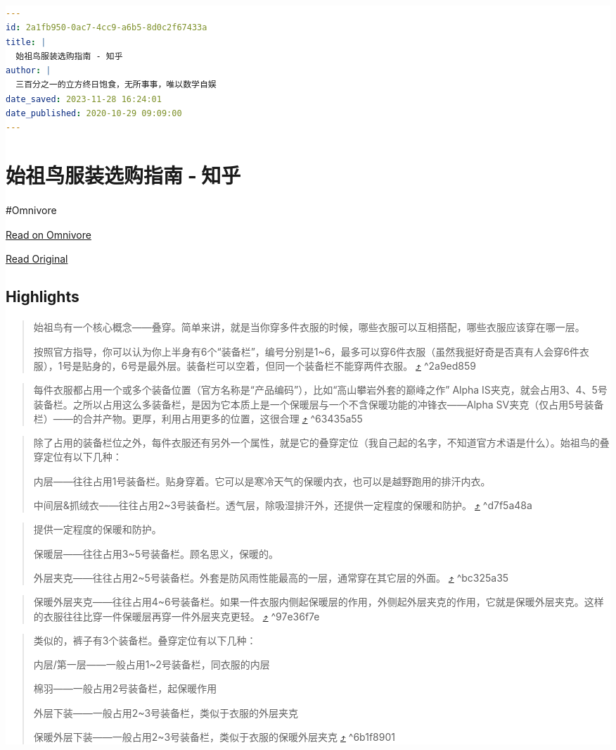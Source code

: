 ```yaml
---
id: 2a1fb950-0ac7-4cc9-a6b5-8d0c2f67433a
title: |
  始祖鸟服装选购指南 - 知乎
author: |
  三百分之一的立方​终日饱食，无所事事，唯以数学自娱
date_saved: 2023-11-28 16:24:01
date_published: 2020-10-29 09:09:00
---
```


# 始祖鸟服装选购指南 - 知乎
#Omnivore

[Read on Omnivore](https://omnivore.app/me/https-zhuanlan-zhihu-com-p-269604405-18c17d1357a)

[Read Original](https://zhuanlan.zhihu.com/p/269604405)

## Highlights

> 始祖鸟有一个核心概念——叠穿。简单来讲，就是当你穿多件衣服的时候，哪些衣服可以互相搭配，哪些衣服应该穿在哪一层。
> 
>  按照官方指导，你可以认为你上半身有6个“装备栏”，编号分别是1\~6，最多可以穿6件衣服（虽然我挺好奇是否真有人会穿6件衣服），1号是贴身的，6号是最外层。装备栏可以空着，但同一个装备栏不能穿两件衣服。 [⤴️](https://omnivore.app/me/https-zhuanlan-zhihu-com-p-269604405-18c17d1357a#2a9ed859-b05e-4f3d-98c6-17ca5b3d277f)  ^2a9ed859

> 每件衣服都占用一个或多个装备位置（官方名称是“产品编码”），比如“高山攀岩外套的巅峰之作” Alpha IS夹克，就会占用3、4、5号装备栏。之所以占用这么多装备栏，是因为它本质上是一个保暖层与一个不含保暖功能的冲锋衣——Alpha SV夹克（仅占用5号装备栏）——的合并产物。更厚，利用占用更多的位置，这很合理 [⤴️](https://omnivore.app/me/https-zhuanlan-zhihu-com-p-269604405-18c17d1357a#63435a55-221f-449e-995e-fad70d943d87)  ^63435a55

> 除了占用的装备栏位之外，每件衣服还有另外一个属性，就是它的叠穿定位（我自己起的名字，不知道官方术语是什么）。始祖鸟的叠穿定位有以下几种：
> 
>  内层——往往占用1号装备栏。贴身穿着。它可以是寒冷天气的保暖内衣，也可以是越野跑用的排汗内衣。
> 
>  中间层&抓绒衣——往往占用2\~3号装备栏。透气层，除吸湿排汗外，还提供一定程度的保暖和防护。 [⤴️](https://omnivore.app/me/https-zhuanlan-zhihu-com-p-269604405-18c17d1357a#d7f5a48a-64cf-4fe9-8b4b-ff3ce38f3dec)  ^d7f5a48a

> 提供一定程度的保暖和防护。
> 
>  保暖层——往往占用3\~5号装备栏。顾名思义，保暖的。
> 
>  外层夹克——往往占用2\~5号装备栏。外套是防风雨性能最高的一层，通常穿在其它层的外面。 [⤴️](https://omnivore.app/me/https-zhuanlan-zhihu-com-p-269604405-18c17d1357a#bc325a35-f900-4892-816e-b63bad413894)  ^bc325a35

> 保暖外层夹克——往往占用4\~6号装备栏。如果一件衣服内侧起保暖层的作用，外侧起外层夹克的作用，它就是保暖外层夹克。这样的衣服往往比穿一件保暖层再穿一件外层夹克更轻。 [⤴️](https://omnivore.app/me/https-zhuanlan-zhihu-com-p-269604405-18c17d1357a#97e36f7e-bb05-4471-bf1a-05dbcd1f4a81)  ^97e36f7e

> 类似的，裤子有3个装备栏。叠穿定位有以下几种：
> 
>  内层/第一层——一般占用1\~2号装备栏，同衣服的内层
> 
>  棉羽——一般占用2号装备栏，起保暖作用
> 
>  外层下装——一般占用2\~3号装备栏，类似于衣服的外层夹克
> 
>  保暖外层下装——一般占用2\~3号装备栏，类似于衣服的保暖外层夹克 [⤴️](https://omnivore.app/me/https-zhuanlan-zhihu-com-p-269604405-18c17d1357a#6b1f8901-b4fd-4cb6-ae71-1f751f152057)  ^6b1f8901
